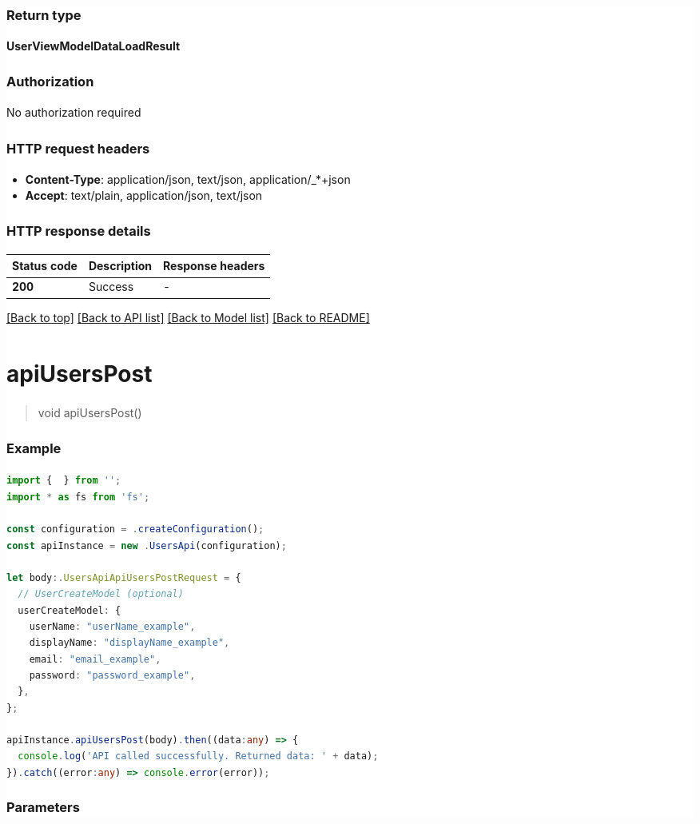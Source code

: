 
### Return type

**UserViewModelDataLoadResult**

### Authorization

No authorization required

### HTTP request headers

 - **Content-Type**: application/json, text/json, application/_*+json
 - **Accept**: text/plain, application/json, text/json


### HTTP response details
| Status code | Description | Response headers |
|-------------|-------------|------------------|
**200** | Success |  -  |

[[Back to top]](#) [[Back to API list]](README.md#documentation-for-api-endpoints) [[Back to Model list]](README.md#documentation-for-models) [[Back to README]](README.md)

# **apiUsersPost**
> void apiUsersPost()


### Example


```typescript
import {  } from '';
import * as fs from 'fs';

const configuration = .createConfiguration();
const apiInstance = new .UsersApi(configuration);

let body:.UsersApiApiUsersPostRequest = {
  // UserCreateModel (optional)
  userCreateModel: {
    userName: "userName_example",
    displayName: "displayName_example",
    email: "email_example",
    password: "password_example",
  },
};

apiInstance.apiUsersPost(body).then((data:any) => {
  console.log('API called successfully. Returned data: ' + data);
}).catch((error:any) => console.error(error));
```


### Parameters
